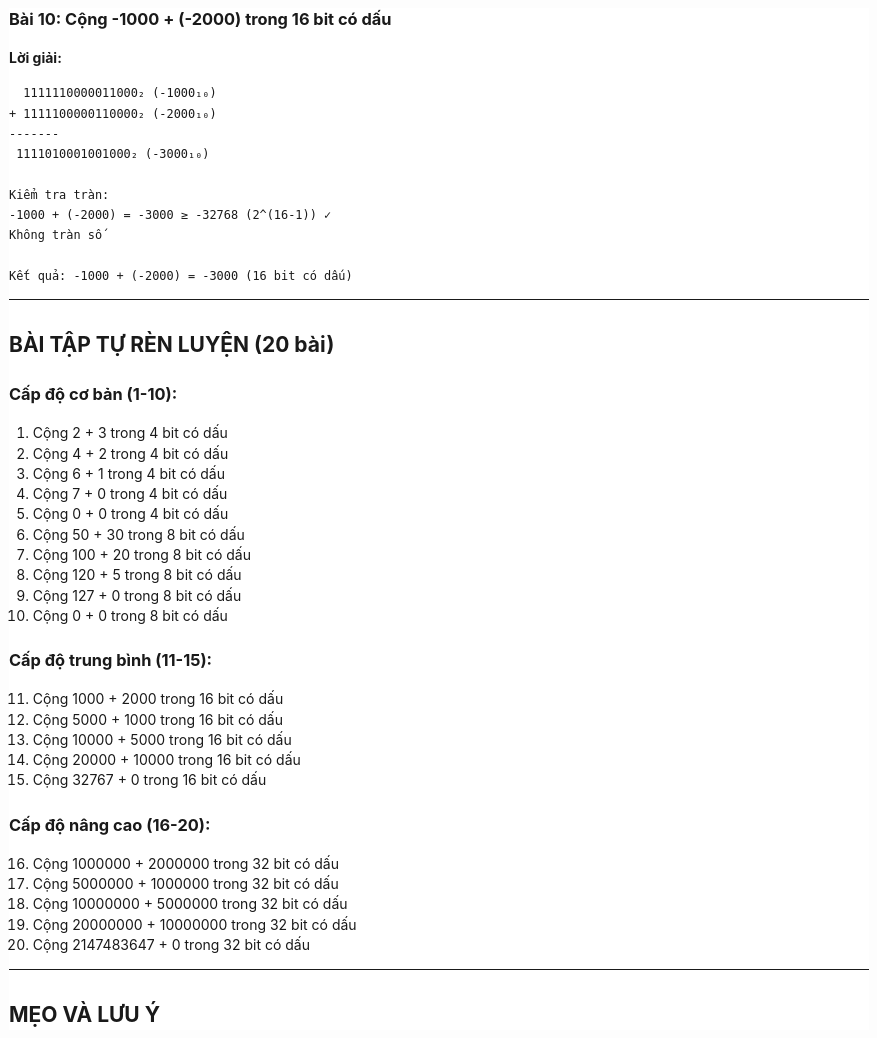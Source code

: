 ### Bài 10: Cộng -1000 + (-2000) trong 16 bit có dấu

**Lời giải:**
```
  1111110000011000₂ (-1000₁₀)
+ 1111100000110000₂ (-2000₁₀)
-------
 1111010001001000₂ (-3000₁₀)

Kiểm tra tràn:
-1000 + (-2000) = -3000 ≥ -32768 (2^(16-1)) ✓
Không tràn số

Kết quả: -1000 + (-2000) = -3000 (16 bit có dấu)
```

---

## BÀI TẬP TỰ RÈN LUYỆN (20 bài)

### Cấp độ cơ bản (1-10):
1. Cộng 2 + 3 trong 4 bit có dấu
2. Cộng 4 + 2 trong 4 bit có dấu
3. Cộng 6 + 1 trong 4 bit có dấu
4. Cộng 7 + 0 trong 4 bit có dấu
5. Cộng 0 + 0 trong 4 bit có dấu
6. Cộng 50 + 30 trong 8 bit có dấu
7. Cộng 100 + 20 trong 8 bit có dấu
8. Cộng 120 + 5 trong 8 bit có dấu
9. Cộng 127 + 0 trong 8 bit có dấu
10. Cộng 0 + 0 trong 8 bit có dấu

### Cấp độ trung bình (11-15):
11. Cộng 1000 + 2000 trong 16 bit có dấu
12. Cộng 5000 + 1000 trong 16 bit có dấu
13. Cộng 10000 + 5000 trong 16 bit có dấu
14. Cộng 20000 + 10000 trong 16 bit có dấu
15. Cộng 32767 + 0 trong 16 bit có dấu

### Cấp độ nâng cao (16-20):
16. Cộng 1000000 + 2000000 trong 32 bit có dấu
17. Cộng 5000000 + 1000000 trong 32 bit có dấu
18. Cộng 10000000 + 5000000 trong 32 bit có dấu
19. Cộng 20000000 + 10000000 trong 32 bit có dấu
20. Cộng 2147483647 + 0 trong 32 bit có dấu

---

##  MẸO VÀ LƯU Ý
